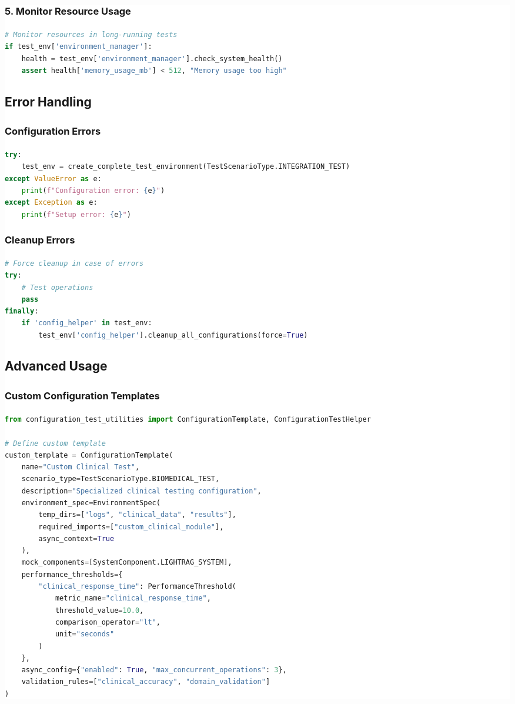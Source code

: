 ### 5. Monitor Resource Usage

```python
# Monitor resources in long-running tests
if test_env['environment_manager']:
    health = test_env['environment_manager'].check_system_health()
    assert health['memory_usage_mb'] < 512, "Memory usage too high"
```

## Error Handling

### Configuration Errors

```python
try:
    test_env = create_complete_test_environment(TestScenarioType.INTEGRATION_TEST)
except ValueError as e:
    print(f"Configuration error: {e}")
except Exception as e:
    print(f"Setup error: {e}")
```

### Cleanup Errors

```python
# Force cleanup in case of errors
try:
    # Test operations
    pass
finally:
    if 'config_helper' in test_env:
        test_env['config_helper'].cleanup_all_configurations(force=True)
```

## Advanced Usage

### Custom Configuration Templates

```python
from configuration_test_utilities import ConfigurationTemplate, ConfigurationTestHelper

# Define custom template
custom_template = ConfigurationTemplate(
    name="Custom Clinical Test",
    scenario_type=TestScenarioType.BIOMEDICAL_TEST,
    description="Specialized clinical testing configuration",
    environment_spec=EnvironmentSpec(
        temp_dirs=["logs", "clinical_data", "results"],
        required_imports=["custom_clinical_module"],
        async_context=True
    ),
    mock_components=[SystemComponent.LIGHTRAG_SYSTEM],
    performance_thresholds={
        "clinical_response_time": PerformanceThreshold(
            metric_name="clinical_response_time",
            threshold_value=10.0,
            comparison_operator="lt",
            unit="seconds"
        )
    },
    async_config={"enabled": True, "max_concurrent_operations": 3},
    validation_rules=["clinical_accuracy", "domain_validation"]
)

```
